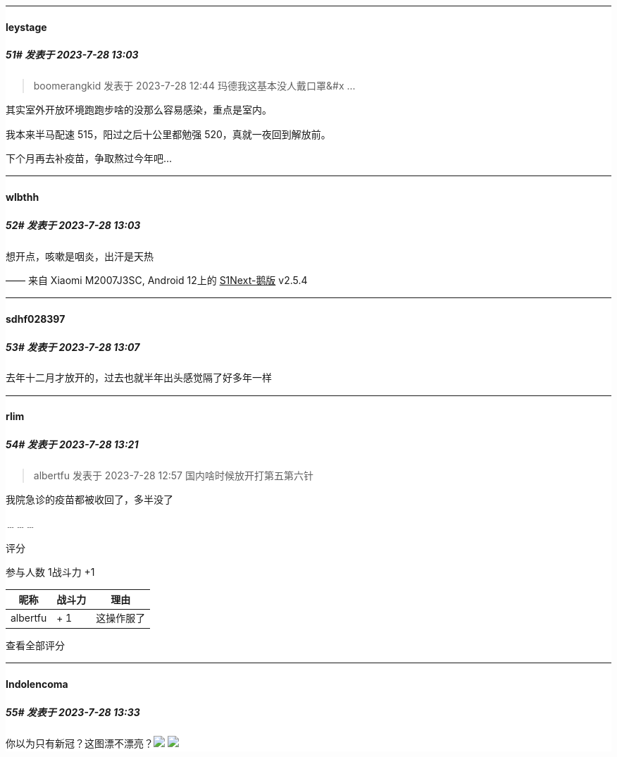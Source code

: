 *****

####  leystage  
##### 51#       发表于 2023-7-28 13:03

<blockquote>boomerangkid 发表于 2023-7-28 12:44
玛德我这基本没人戴口罩&amp;#x ...</blockquote>
其实室外开放环境跑跑步啥的没那么容易感染，重点是室内。

我本来半马配速 515，阳过之后十公里都勉强 520，真就一夜回到解放前。

下个月再去补疫苗，争取熬过今年吧…

*****

####  wlbthh  
##### 52#       发表于 2023-7-28 13:03

想开点，咳嗽是咽炎，出汗是天热

—— 来自 Xiaomi M2007J3SC, Android 12上的 [S1Next-鹅版](https://github.com/ykrank/S1-Next/releases) v2.5.4

*****

####  sdhf028397  
##### 53#       发表于 2023-7-28 13:07

去年十二月才放开的，过去也就半年出头感觉隔了好多年一样

*****

####  rlim  
##### 54#       发表于 2023-7-28 13:21

<blockquote>albertfu 发表于 2023-7-28 12:57
国内啥时候放开打第五第六针</blockquote>
我院急诊的疫苗都被收回了，多半没了

﹍﹍﹍

评分

 参与人数 1战斗力 +1

|昵称|战斗力|理由|
|----|---|---|
| albertfu| + 1|这操作服了|

查看全部评分

*****

####  Indolencoma  
##### 55#       发表于 2023-7-28 13:33

你以为只有新冠？这图漂不漂亮？<img src="https://static.saraba1st.com/image/smiley/face2017/053.png" referrerpolicy="no-referrer">
<img src="https://p.sda1.dev/12/1de8683dd760d6c82e83f0a8acef9cd4/W020230705695023128562.png" referrerpolicy="no-referrer">
